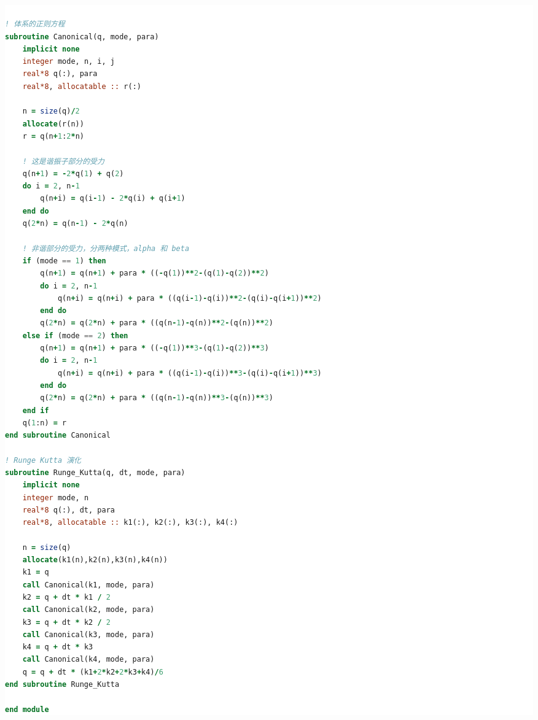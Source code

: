 ```fortran

! 体系的正则方程
subroutine Canonical(q, mode, para)
	implicit none
	integer mode, n, i, j
	real*8 q(:), para
	real*8, allocatable :: r(:)

	n = size(q)/2
	allocate(r(n))
	r = q(n+1:2*n)

	! 这是谐振子部分的受力
	q(n+1) = -2*q(1) + q(2)
	do i = 2, n-1
		q(n+i) = q(i-1) - 2*q(i) + q(i+1)
	end do
	q(2*n) = q(n-1) - 2*q(n)

	! 非谐部分的受力，分两种模式，alpha 和 beta
	if (mode == 1) then
		q(n+1) = q(n+1) + para * ((-q(1))**2-(q(1)-q(2))**2)
		do i = 2, n-1
			q(n+i) = q(n+i) + para * ((q(i-1)-q(i))**2-(q(i)-q(i+1))**2)
		end do
		q(2*n) = q(2*n) + para * ((q(n-1)-q(n))**2-(q(n))**2)
	else if (mode == 2) then
		q(n+1) = q(n+1) + para * ((-q(1))**3-(q(1)-q(2))**3)
		do i = 2, n-1
			q(n+i) = q(n+i) + para * ((q(i-1)-q(i))**3-(q(i)-q(i+1))**3)
		end do
		q(2*n) = q(2*n) + para * ((q(n-1)-q(n))**3-(q(n))**3)
	end if
	q(1:n) = r
end subroutine Canonical

! Runge Kutta 演化
subroutine Runge_Kutta(q, dt, mode, para)
	implicit none
	integer mode, n
	real*8 q(:), dt, para
	real*8, allocatable :: k1(:), k2(:), k3(:), k4(:)

	n = size(q)
	allocate(k1(n),k2(n),k3(n),k4(n))
	k1 = q
	call Canonical(k1, mode, para)
	k2 = q + dt * k1 / 2
	call Canonical(k2, mode, para)
	k3 = q + dt * k2 / 2
	call Canonical(k3, mode, para)
	k4 = q + dt * k3
	call Canonical(k4, mode, para)
	q = q + dt * (k1+2*k2+2*k3+k4)/6
end subroutine Runge_Kutta

end module
```